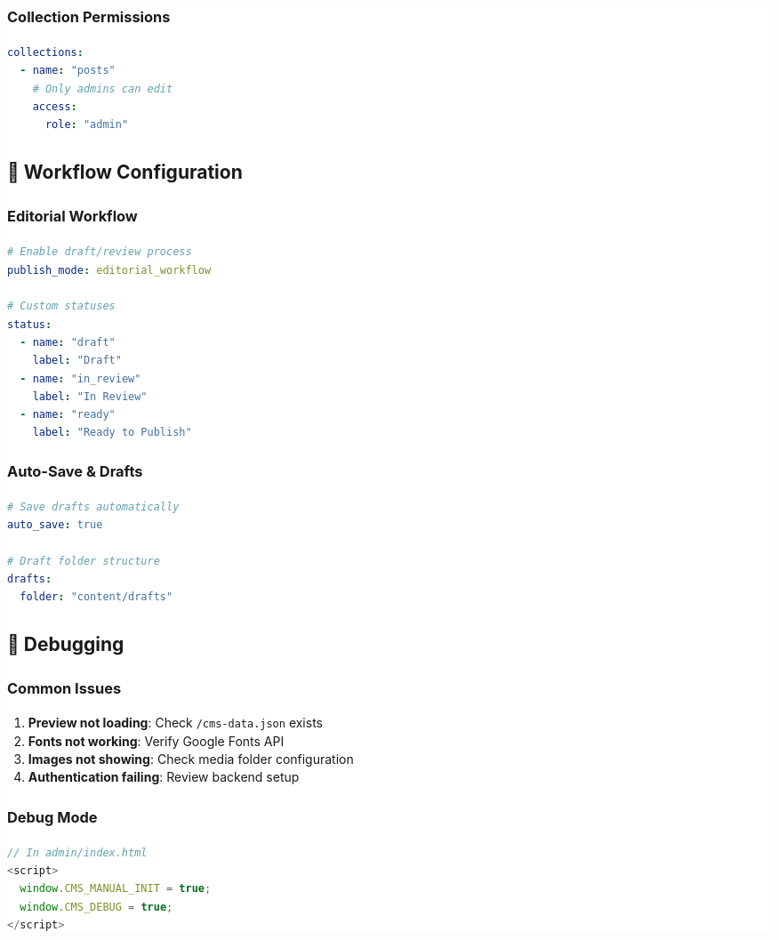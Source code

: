 ### Collection Permissions
```yaml
collections:
  - name: "posts"
    # Only admins can edit
    access: 
      role: "admin"
```

## 🎯 Workflow Configuration

### Editorial Workflow
```yaml
# Enable draft/review process
publish_mode: editorial_workflow

# Custom statuses
status:
  - name: "draft"
    label: "Draft"
  - name: "in_review"
    label: "In Review"
  - name: "ready"
    label: "Ready to Publish"
```

### Auto-Save & Drafts
```yaml
# Save drafts automatically
auto_save: true

# Draft folder structure
drafts:
  folder: "content/drafts"
```

## 🐛 Debugging

### Common Issues
1. **Preview not loading**: Check `/cms-data.json` exists
2. **Fonts not working**: Verify Google Fonts API
3. **Images not showing**: Check media folder configuration
4. **Authentication failing**: Review backend setup

### Debug Mode
```javascript
// In admin/index.html
<script>
  window.CMS_MANUAL_INIT = true;
  window.CMS_DEBUG = true;
</script>
```

